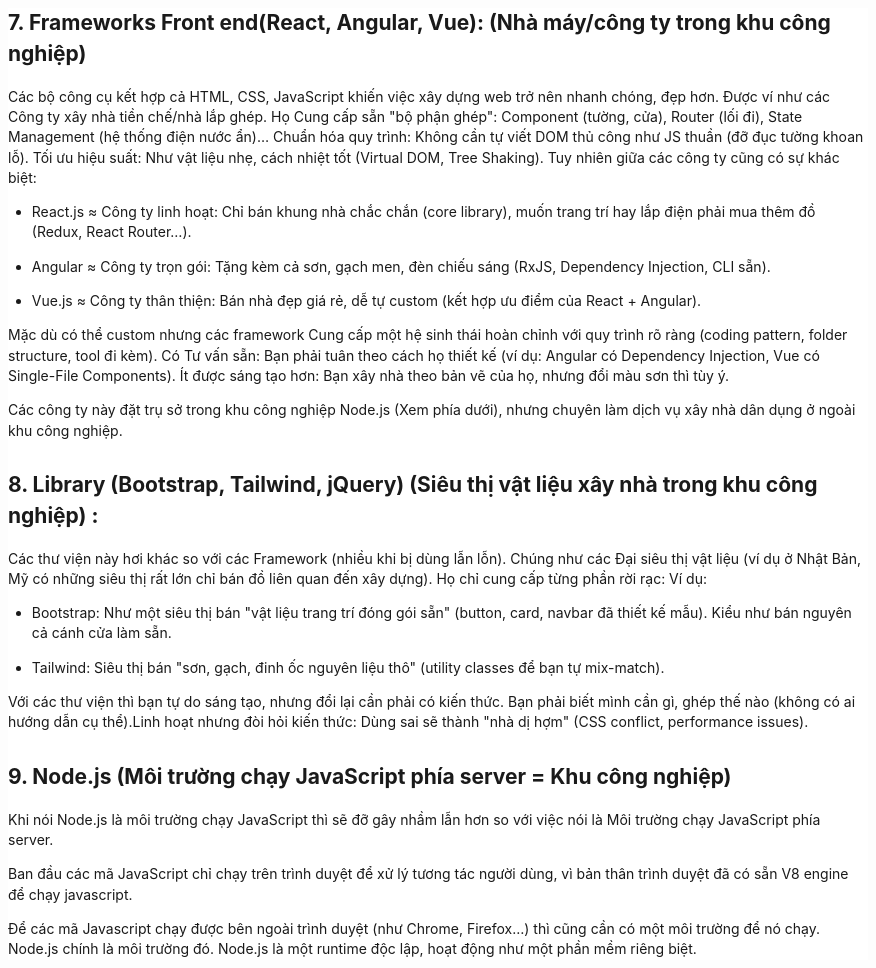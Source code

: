 ## 7. Frameworks Front end(React, Angular, Vue): (Nhà máy/công ty trong khu công nghiệp)

Các bộ công cụ kết hợp cả HTML, CSS, JavaScript khiến việc xây dựng web trở nên nhanh chóng, đẹp hơn. Được ví như các Công ty xây nhà tiền chế/nhà lắp ghép. Họ Cung cấp sẵn "bộ phận ghép": Component (tường, cửa), Router (lối đi), State Management (hệ thống điện nước ẩn)… Chuẩn hóa quy trình: Không cần tự viết DOM thủ công như JS thuần (đỡ đục tường khoan lỗ). Tối ưu hiệu suất: Như vật liệu nhẹ, cách nhiệt tốt (Virtual DOM, Tree Shaking). Tuy nhiên giữa các công ty cũng có sự khác biệt:

- React.js ≈ Công ty linh hoạt: Chỉ bán khung nhà chắc chắn (core library), muốn trang trí hay lắp điện phải mua thêm đồ (Redux, React Router…).

- Angular ≈ Công ty trọn gói: Tặng kèm cả sơn, gạch men, đèn chiếu sáng (RxJS, Dependency Injection, CLI sẵn).

- Vue.js ≈ Công ty thân thiện: Bán nhà đẹp giá rẻ, dễ tự custom (kết hợp ưu điểm của React + Angular).

Mặc dù có thể custom nhưng các framework Cung cấp một hệ sinh thái hoàn chỉnh với quy trình rõ ràng (coding pattern, folder structure, tool đi kèm). Có Tư vấn sẵn: Bạn phải tuân theo cách họ thiết kế (ví dụ: Angular có Dependency Injection, Vue có Single-File Components). Ít được sáng tạo hơn: Bạn xây nhà theo bản vẽ của họ, nhưng đổi màu sơn thì tùy ý.

Các công ty này đặt trụ sở trong khu công nghiệp Node.js (Xem phía dưới), nhưng chuyên làm dịch vụ xây nhà dân dụng ở ngoài khu công nghiệp.

## 8. Library (Bootstrap, Tailwind, jQuery) (Siêu thị vật liệu xây nhà trong khu công nghiệp) :

Các thư viện này hơi khác so với các Framework (nhiều khi bị dùng lẫn lỗn). Chúng như các Đại siêu thị vật liệu (ví dụ ở Nhật Bản, Mỹ có những siêu thị rất lớn chỉ bán đồ liên quan đến xây dựng). Họ chỉ cung cấp từng phần rời rạc: Ví dụ:

- Bootstrap: Như một siêu thị bán "vật liệu trang trí đóng gói sẵn" (button, card, navbar đã thiết kế mẫu). Kiểu như bán nguyên cả cánh cửa làm sẵn.

- Tailwind: Siêu thị bán "sơn, gạch, đinh ốc nguyên liệu thô" (utility classes để bạn tự mix-match).

Với các thư viện thì bạn tự do sáng tạo, nhưng đổi lại cần phải có kiến thức. Bạn phải biết mình cần gì, ghép thế nào (không có ai hướng dẫn cụ thể).Linh hoạt nhưng đòi hỏi kiến thức: Dùng sai sẽ thành "nhà dị hợm" (CSS conflict, performance issues).

## 9. Node.js (Môi trường chạy JavaScript phía server = Khu công nghiệp)

Khi nói Node.js là môi trường chạy JavaScript thì sẽ đỡ gây nhầm lẫn hơn so với việc nói là Môi trường chạy JavaScript phía server.

Ban đầu các mã JavaScript chỉ chạy trên trình duyệt để xử lý tương tác người dùng, vì bản thân trình duyệt đã có sẵn V8 engine để chạy javascript.

Để các mã Javascript chạy được bên ngoài trình duyệt (như Chrome, Firefox…) thì cũng cần có một môi trường để nó chạy. Node.js chính là môi trường đó. Node.js là một runtime độc lập, hoạt động như một phần mềm riêng biệt.
